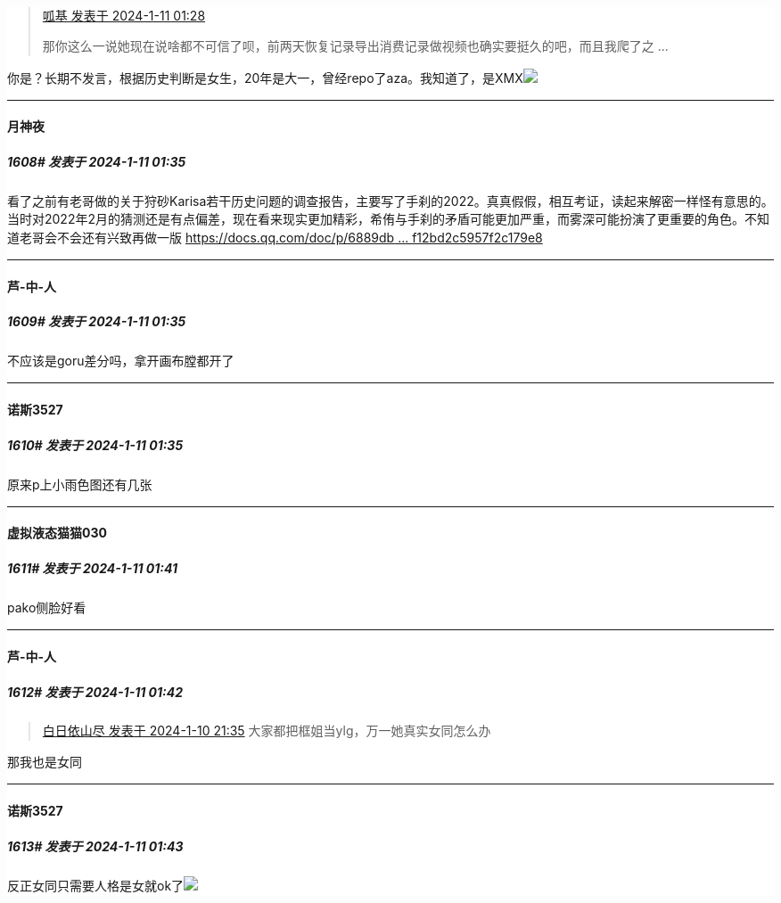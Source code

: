 <blockquote><a href="httphttps://bbs.saraba1st.com/2b/forum.php?mod=redirect&amp;goto=findpost&amp;pid=63610050&amp;ptid=2167406" target="_blank">呱基 发表于 2024-1-11 01:28</a>

那你这么一说她现在说啥都不可信了呗，前两天恢复记录导出消费记录做视频也确实要挺久的吧，而且我爬了之 ...</blockquote>
你是？长期不发言，根据历史判断是女生，20年是大一，曾经repo了aza。我知道了，是XMX<img src="https://static.saraba1st.com/image/smiley/face2017/065.png" referrerpolicy="no-referrer">

*****

####  月神夜  
##### 1608#       发表于 2024-1-11 01:35

看了之前有老哥做的关于狩砂Karisa若干历史问题的调查报告，主要写了手刹的2022。真真假假，相互考证，读起来解密一样怪有意思的。当时对2022年2月的猜测还是有点偏差，现在看来现实更加精彩，希侑与手刹的矛盾可能更加严重，而雾深可能扮演了更重要的角色。不知道老哥会不会还有兴致再做一版
[https://docs.qq.com/doc/p/6889db ... f12bd2c5957f2c179e8](https://docs.qq.com/doc/p/6889db264f63d953e61eaf12bd2c5957f2c179e8)

*****

####  芦-中-人  
##### 1609#       发表于 2024-1-11 01:35

不应该是goru差分吗，拿开画布膛都开了

*****

####  诺斯3527  
##### 1610#       发表于 2024-1-11 01:35

原来p上小雨色图还有几张

*****

####  虚拟液态猫猫030  
##### 1611#       发表于 2024-1-11 01:41

pako侧脸好看

*****

####  芦-中-人  
##### 1612#       发表于 2024-1-11 01:42

<blockquote><a href="httphttps://bbs.saraba1st.com/2b/forum.php?mod=redirect&amp;goto=findpost&amp;pid=63607499&amp;ptid=2167406" target="_blank">白日依山尽 发表于 2024-1-10 21:35</a>
大家都把框姐当ylg，万一她真实女同怎么办</blockquote>
那我也是女同

*****

####  诺斯3527  
##### 1613#       发表于 2024-1-11 01:43

反正女同只需要人格是女就ok了<img src="https://static.saraba1st.com/image/smiley/face2017/009.gif" referrerpolicy="no-referrer">
